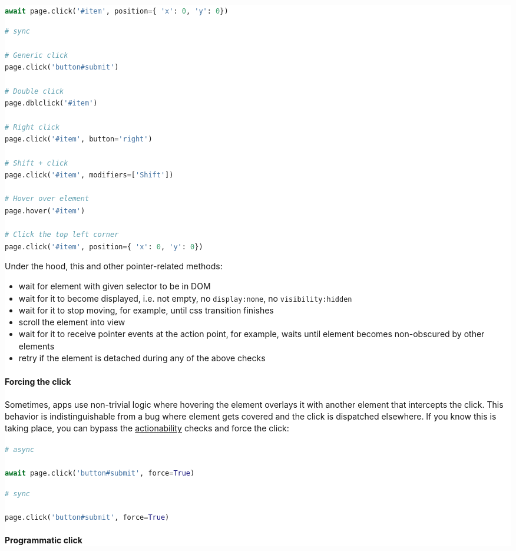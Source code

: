 ```py
await page.click('#item', position={ 'x': 0, 'y': 0})
```

```py
# sync

# Generic click
page.click('button#submit')

# Double click
page.dblclick('#item')

# Right click
page.click('#item', button='right')

# Shift + click
page.click('#item', modifiers=['Shift'])

# Hover over element
page.hover('#item')

# Click the top left corner
page.click('#item', position={ 'x': 0, 'y': 0})
```

Under the hood, this and other pointer-related methods:
- wait for element with given selector to be in DOM
- wait for it to become displayed, i.e. not empty, no `display:none`, no `visibility:hidden`
- wait for it to stop moving, for example, until css transition finishes
- scroll the element into view
- wait for it to receive pointer events at the action point, for example, waits until element becomes non-obscured by other elements
- retry if the element is detached during any of the above checks

#### Forcing the click

Sometimes, apps use non-trivial logic where hovering the element overlays it with another element that intercepts the click. This behavior is indistinguishable from a bug where element gets covered and the click is dispatched elsewhere. If you know this is taking place, you can bypass the [actionability](./actionability.md) checks and force the click:

```py
# async

await page.click('button#submit', force=True)
```

```py
# sync

page.click('button#submit', force=True)
```

#### Programmatic click


[Accessibility]: ./api/class-accessibility.md "Accessibility"
[Browser]: ./api/class-browser.md "Browser"
[BrowserContext]: ./api/class-browsercontext.md "BrowserContext"
[BrowserType]: ./api/class-browsertype.md "BrowserType"
[CDPSession]: ./api/class-cdpsession.md "CDPSession"
[ChromiumBrowserContext]: ./api/class-chromiumbrowsercontext.md "ChromiumBrowserContext"
[ConsoleMessage]: ./api/class-consolemessage.md "ConsoleMessage"
[Dialog]: ./api/class-dialog.md "Dialog"
[Download]: ./api/class-download.md "Download"
[ElementHandle]: ./api/class-elementhandle.md "ElementHandle"
[FileChooser]: ./api/class-filechooser.md "FileChooser"
[Frame]: ./api/class-frame.md "Frame"
[JSHandle]: ./api/class-jshandle.md "JSHandle"
[Keyboard]: ./api/class-keyboard.md "Keyboard"
[Mouse]: ./api/class-mouse.md "Mouse"
[Page]: ./api/class-page.md "Page"
[Playwright]: ./api/class-playwright.md "Playwright"
[Request]: ./api/class-request.md "Request"
[Response]: ./api/class-response.md "Response"
[Route]: ./api/class-route.md "Route"
[Selectors]: ./api/class-selectors.md "Selectors"
[TimeoutError]: ./api/class-timeouterror.md "TimeoutError"
[Touchscreen]: ./api/class-touchscreen.md "Touchscreen"
[Video]: ./api/class-video.md "Video"
[WebSocket]: ./api/class-websocket.md "WebSocket"
[Worker]: ./api/class-worker.md "Worker"
[Element]: https://developer.mozilla.org/en-US/docs/Web/API/element "Element"
[Evaluation Argument]: ./core-concepts.md#evaluationargument "Evaluation Argument"
[Promise]: https://developer.mozilla.org/en-US/docs/Web/JavaScript/Reference/Global_Objects/Promise "Promise"
[iterator]: https://developer.mozilla.org/en-US/docs/Web/JavaScript/Reference/Iteration_protocols "Iterator"
[origin]: https://developer.mozilla.org/en-US/docs/Glossary/Origin "Origin"
[selector]: https://developer.mozilla.org/en-US/docs/Web/CSS/CSS_Selectors "selector"
[Serializable]: https://developer.mozilla.org/en-US/docs/Web/JavaScript/Reference/Global_Objects/JSON/stringify#Description "Serializable"
[UIEvent.detail]: https://developer.mozilla.org/en-US/docs/Web/API/UIEvent/detail "UIEvent.detail"
[UnixTime]: https://en.wikipedia.org/wiki/Unix_time "Unix Time"
[xpath]: https://developer.mozilla.org/en-US/docs/Web/XPath "xpath"
[Any]: https://docs.python.org/3/library/typing.html#typing.Any "Any"
[bool]: https://docs.python.org/3/library/stdtypes.html "bool"
[Callable]: https://docs.python.org/3/library/typing.html#typing.Callable "Callable"
[EventContextManager]: https://docs.python.org/3/reference/datamodel.html#context-managers "Event context manager"
[EventEmitter]: https://pyee.readthedocs.io/en/latest/#pyee.BaseEventEmitter "EventEmitter"
[Dict]: https://docs.python.org/3/library/typing.html#typing.Dict "Dict"
[float]: https://docs.python.org/3/library/stdtypes.html#numeric-types-int-float-complex "float"
[int]: https://docs.python.org/3/library/stdtypes.html#numeric-types-int-float-complex "int"
[List]: https://docs.python.org/3/library/typing.html#typing.List "List"
[NoneType]: https://docs.python.org/3/library/constants.html#None "None"
[Pattern]: https://docs.python.org/3/library/re.html "Pattern"
[URL]: https://en.wikipedia.org/wiki/URL "URL"
[pathlib.Path]: https://realpython.com/python-pathlib/ "pathlib.Path"
[str]: https://docs.python.org/3/library/stdtypes.html#text-sequence-type-str "str"
[Union]: https://docs.python.org/3/library/typing.html#typing.Union "Union"